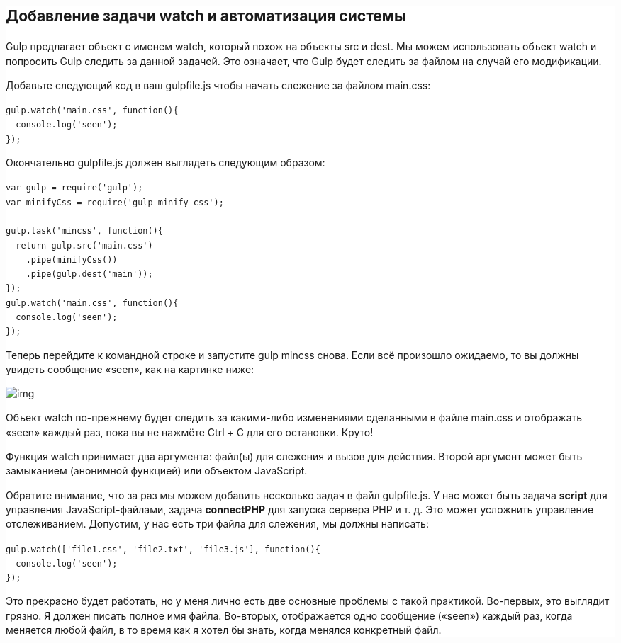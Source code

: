 ## Добавление задачи watch и автоматизация системы

Gulp предлагает объект с именем watch, который похож на объекты src и dest. Мы можем использовать объект watch и попросить Gulp следить за данной задачей. Это означает, что Gulp будет следить за файлом на случай его модификации.

Добавьте следующий код в ваш gulpfile.js чтобы начать слежение за файлом main.css:

```
gulp.watch('main.css', function(){
  console.log('seen');
});
```

Окончательно gulpfile.js должен выглядеть следующим образом:

```
var gulp = require('gulp');
var minifyCss = require('gulp-minify-css');

gulp.task('mincss', function(){
  return gulp.src('main.css')
    .pipe(minifyCss())
    .pipe(gulp.dest('main'));
});
gulp.watch('main.css', function(){
  console.log('seen');
});
```

Теперь перейдите к командной строке и запустите gulp mincss снова. Если всё произошло ожидаемо, то вы должны увидеть сообщение «seen», как на картинке ниже:

![img](https://webref.ru/assets/images/automate-with-gulp/gulp-watch1.png)

Объект watch по-прежнему будет следить за какими-либо изменениями сделанными в файле main.css и отображать «seen» каждый раз, пока вы не нажмёте Ctrl + C для его остановки. Круто!

Функция watch принимает два аргумента: файл(ы) для слежения и вызов для действия. Второй аргумент может быть замыканием (анонимной функцией) или объектом JavaScript.

Обратите внимание, что за раз мы можем добавить несколько задач в файл gulpfile.js. У нас может быть задача **script** для управления JavaScript-файлами, задача **connectPHP** для запуска сервера PHP и т. д. Это может усложнить управление отслеживанием. Допустим, у нас есть три файла для слежения, мы должны написать:

```
gulp.watch(['file1.css', 'file2.txt', 'file3.js'], function(){
  console.log('seen');
});
```

Это прекрасно будет работать, но у меня лично есть две основные проблемы с такой практикой. Во-первых, это выглядит грязно. Я должен писать полное имя файла. Во-вторых, отображается одно сообщение («seen») каждый раз, когда меняется любой файл, в то время как я хотел бы знать, когда менялся конкретный файл.

